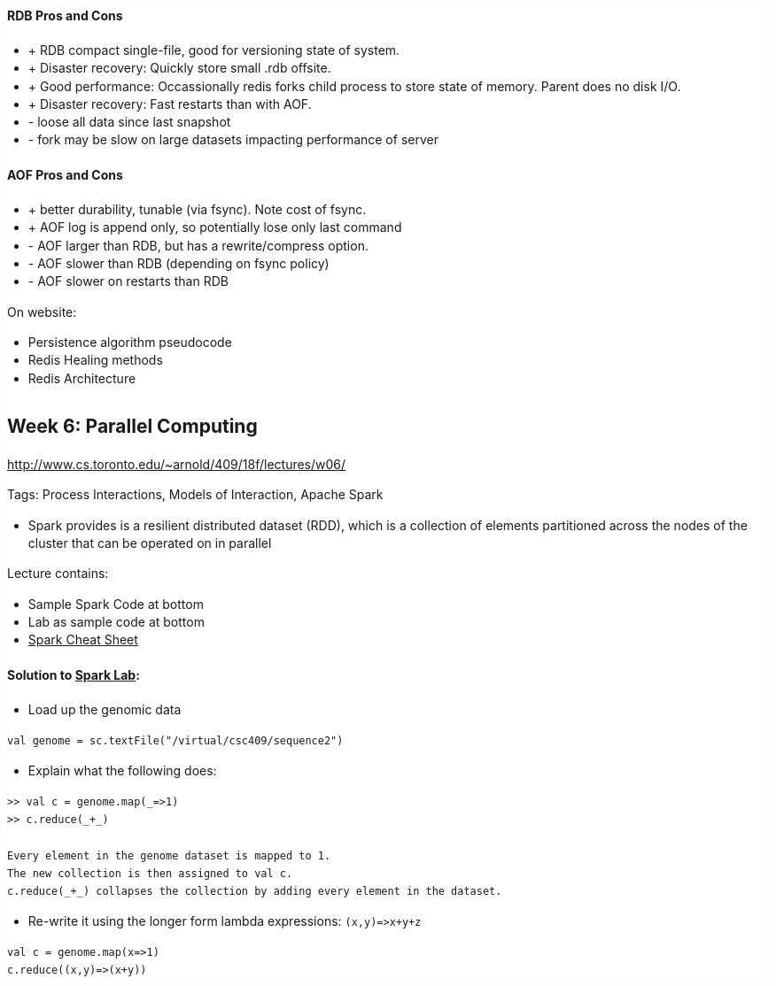 #### RDB Pros and Cons
- \+ RDB compact single-file, good for versioning state of system.
- \+ Disaster recovery: Quickly store small .rdb offsite.
- \+ Good performance: Occassionally redis forks child process to store state of memory. Parent does no disk I/O.
- \+ Disaster recovery: Fast restarts than with AOF.
- \- loose all data since last snapshot
- \- fork may be slow on large datasets impacting performance of server

#### AOF Pros and Cons
- \+ better durability, tunable (via fsync). Note cost of fsync.
- \+ AOF log is append only, so potentially lose only last command
- \- AOF larger than RDB, but has a rewrite/compress option.
- \- AOF slower than RDB (depending on fsync policy)
- \- AOF slower on restarts than RDB

On website:
- Persistence algorithm pseudocode
- Redis Healing methods
- Redis Architecture

## Week 6: Parallel Computing
http://www.cs.toronto.edu/~arnold/409/18f/lectures/w06/

Tags: Process Interactions, Models of Interaction, Apache Spark

- Spark provides is a resilient distributed dataset (RDD), which is a collection of elements partitioned across the nodes of the cluster that can be operated on in parallel

Lecture contains: 
- Sample Spark Code at bottom
- Lab as sample code at bottom
- [Spark Cheat Sheet](https://s3.amazonaws.com/assets.datacamp.com/blog_assets/PySpark_Cheat_Sheet_Python.pdf)
 
#### Solution to [Spark Lab](http://www.cs.toronto.edu/~arnold/409/18f/labs/spark/index.shtml): 

- Load up the genomic data
```
val genome = sc.textFile("/virtual/csc409/sequence2")
```
- Explain what the following does:
```
>> val c = genome.map(_=>1)
>> c.reduce(_+_)

Every element in the genome dataset is mapped to 1. 
The new collection is then assigned to val c.
c.reduce(_+_) collapses the collection by adding every element in the dataset.
```
- Re-write it using the longer form lambda expressions: ```(x,y)=>x+y+z```
```
val c = genome.map(x=>1)
c.reduce((x,y)=>(x+y))
```
